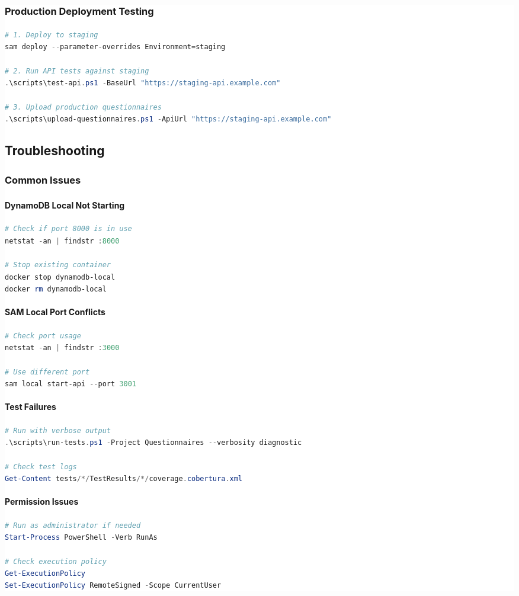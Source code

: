 ### Production Deployment Testing
```powershell
# 1. Deploy to staging
sam deploy --parameter-overrides Environment=staging

# 2. Run API tests against staging
.\scripts\test-api.ps1 -BaseUrl "https://staging-api.example.com"

# 3. Upload production questionnaires
.\scripts\upload-questionnaires.ps1 -ApiUrl "https://staging-api.example.com"
```

## Troubleshooting

### Common Issues

#### DynamoDB Local Not Starting
```powershell
# Check if port 8000 is in use
netstat -an | findstr :8000

# Stop existing container
docker stop dynamodb-local
docker rm dynamodb-local
```

#### SAM Local Port Conflicts
```powershell
# Check port usage
netstat -an | findstr :3000

# Use different port
sam local start-api --port 3001
```

#### Test Failures
```powershell
# Run with verbose output
.\scripts\run-tests.ps1 -Project Questionnaires --verbosity diagnostic

# Check test logs
Get-Content tests/*/TestResults/*/coverage.cobertura.xml
```

#### Permission Issues
```powershell
# Run as administrator if needed
Start-Process PowerShell -Verb RunAs

# Check execution policy
Get-ExecutionPolicy
Set-ExecutionPolicy RemoteSigned -Scope CurrentUser
```
